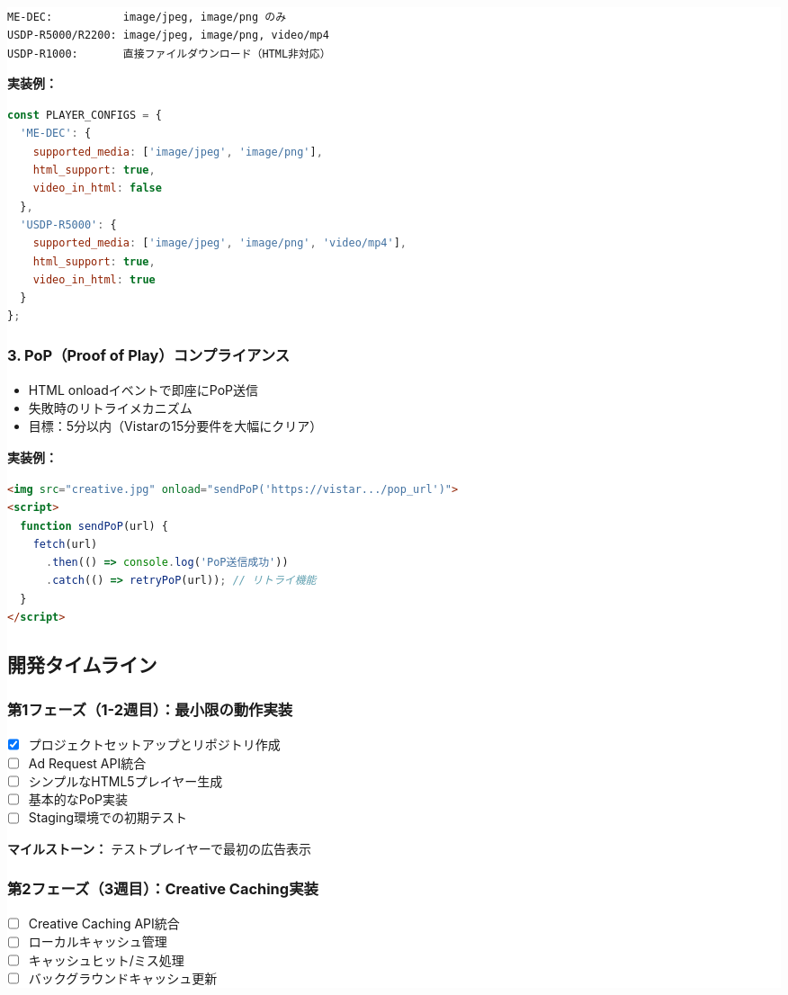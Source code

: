 ```
ME-DEC:           image/jpeg, image/png のみ
USDP-R5000/R2200: image/jpeg, image/png, video/mp4
USDP-R1000:       直接ファイルダウンロード（HTML非対応）
```

**実装例：**
```javascript
const PLAYER_CONFIGS = {
  'ME-DEC': {
    supported_media: ['image/jpeg', 'image/png'],
    html_support: true,
    video_in_html: false
  },
  'USDP-R5000': {
    supported_media: ['image/jpeg', 'image/png', 'video/mp4'],
    html_support: true,
    video_in_html: true
  }
};
```

### 3. PoP（Proof of Play）コンプライアンス
- HTML onloadイベントで即座にPoP送信
- 失敗時のリトライメカニズム
- 目標：5分以内（Vistarの15分要件を大幅にクリア）

**実装例：**
```html
<img src="creative.jpg" onload="sendPoP('https://vistar.../pop_url')">
<script>
  function sendPoP(url) {
    fetch(url)
      .then(() => console.log('PoP送信成功'))
      .catch(() => retryPoP(url)); // リトライ機能
  }
</script>
```

## 開発タイムライン

### **第1フェーズ（1-2週目）：最小限の動作実装**
- [x] プロジェクトセットアップとリポジトリ作成
- [ ] Ad Request API統合
- [ ] シンプルなHTML5プレイヤー生成
- [ ] 基本的なPoP実装
- [ ] Staging環境での初期テスト

**マイルストーン：** テストプレイヤーで最初の広告表示

### **第2フェーズ（3週目）：Creative Caching実装**
- [ ] Creative Caching API統合
- [ ] ローカルキャッシュ管理
- [ ] キャッシュヒット/ミス処理
- [ ] バックグラウンドキャッシュ更新
